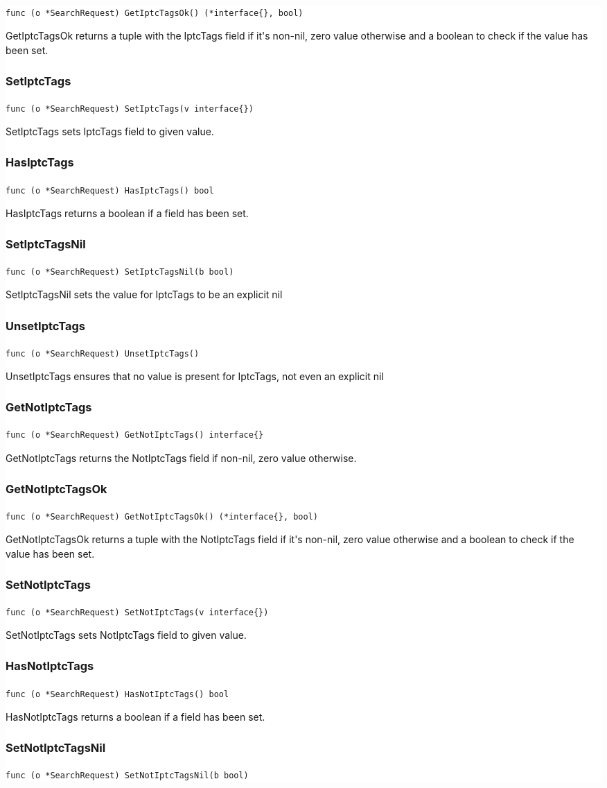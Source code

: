 `func (o *SearchRequest) GetIptcTagsOk() (*interface{}, bool)`

GetIptcTagsOk returns a tuple with the IptcTags field if it's non-nil, zero value otherwise
and a boolean to check if the value has been set.

### SetIptcTags

`func (o *SearchRequest) SetIptcTags(v interface{})`

SetIptcTags sets IptcTags field to given value.

### HasIptcTags

`func (o *SearchRequest) HasIptcTags() bool`

HasIptcTags returns a boolean if a field has been set.

### SetIptcTagsNil

`func (o *SearchRequest) SetIptcTagsNil(b bool)`

 SetIptcTagsNil sets the value for IptcTags to be an explicit nil

### UnsetIptcTags
`func (o *SearchRequest) UnsetIptcTags()`

UnsetIptcTags ensures that no value is present for IptcTags, not even an explicit nil
### GetNotIptcTags

`func (o *SearchRequest) GetNotIptcTags() interface{}`

GetNotIptcTags returns the NotIptcTags field if non-nil, zero value otherwise.

### GetNotIptcTagsOk

`func (o *SearchRequest) GetNotIptcTagsOk() (*interface{}, bool)`

GetNotIptcTagsOk returns a tuple with the NotIptcTags field if it's non-nil, zero value otherwise
and a boolean to check if the value has been set.

### SetNotIptcTags

`func (o *SearchRequest) SetNotIptcTags(v interface{})`

SetNotIptcTags sets NotIptcTags field to given value.

### HasNotIptcTags

`func (o *SearchRequest) HasNotIptcTags() bool`

HasNotIptcTags returns a boolean if a field has been set.

### SetNotIptcTagsNil

`func (o *SearchRequest) SetNotIptcTagsNil(b bool)`
